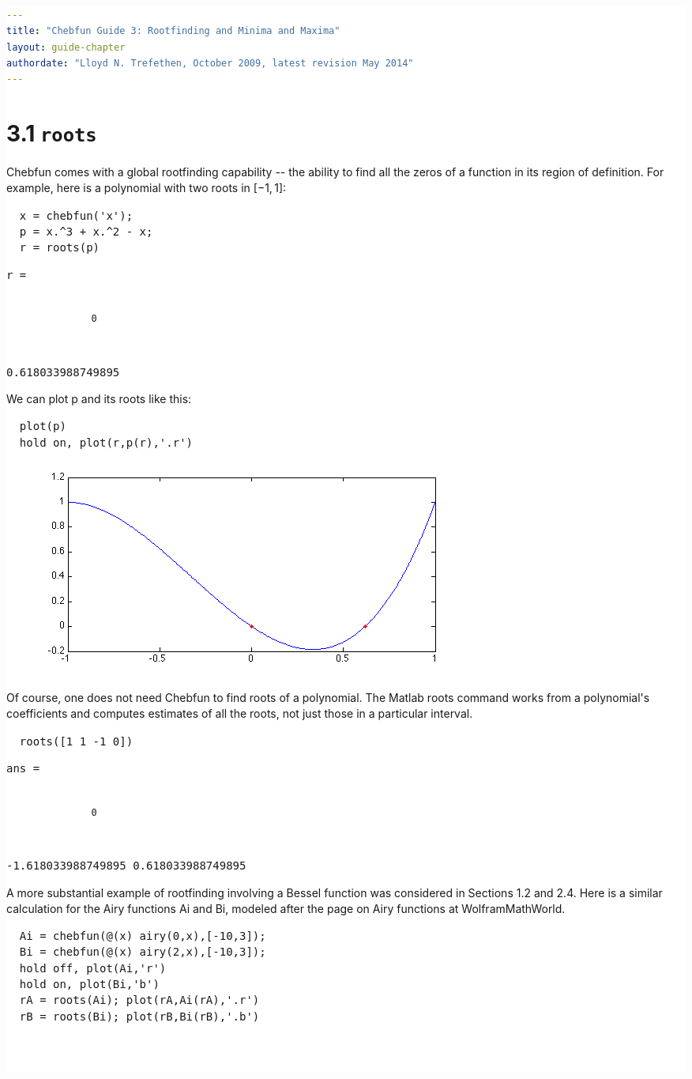 ```yaml
---
title: "Chebfun Guide 3: Rootfinding and Minima and Maxima"
layout: guide-chapter
authordate: "Lloyd N. Trefethen, October 2009, latest revision May 2014"
---
```




# 3.1 `roots`

Chebfun comes with a global rootfinding capability -- the ability to find all the zeros of a function in its region of definition.  For example, here is a polynomial with two roots in $[-1,1]$:

<pre class="mcode-input">  x = chebfun('x');
  p = x.^3 + x.^2 - x;
  r = roots(p)</pre><pre class="mcode-output">r =
                   0
   0.618033988749895
</pre>We can plot p and its roots like this:

<pre class="mcode-input">  plot(p)
  hold on, plot(r,p(r),'.r')</pre><img src="img/guide3_01.png" class="figure" alt="">

Of course, one does not need Chebfun to find roots of a polynomial. The Matlab roots command works from a polynomial's coefficients and computes estimates of all the roots, not just those in a particular interval.

<pre class="mcode-input">  roots([1 1 -1 0])</pre><pre class="mcode-output">ans =
                   0
  -1.618033988749895
   0.618033988749895
</pre>A more substantial example of rootfinding involving a Bessel function was considered in Sections 1.2 and 2.4.  Here is a similar calculation for the Airy functions Ai and Bi, modeled after the page on Airy functions at WolframMathWorld.

<pre class="mcode-input">  Ai = chebfun(@(x) airy(0,x),[-10,3]);
  Bi = chebfun(@(x) airy(2,x),[-10,3]);
  hold off, plot(Ai,'r')
  hold on, plot(Bi,'b')
  rA = roots(Ai); plot(rA,Ai(rA),'.r')
  rB = roots(Bi); plot(rB,Bi(rB),'.b')